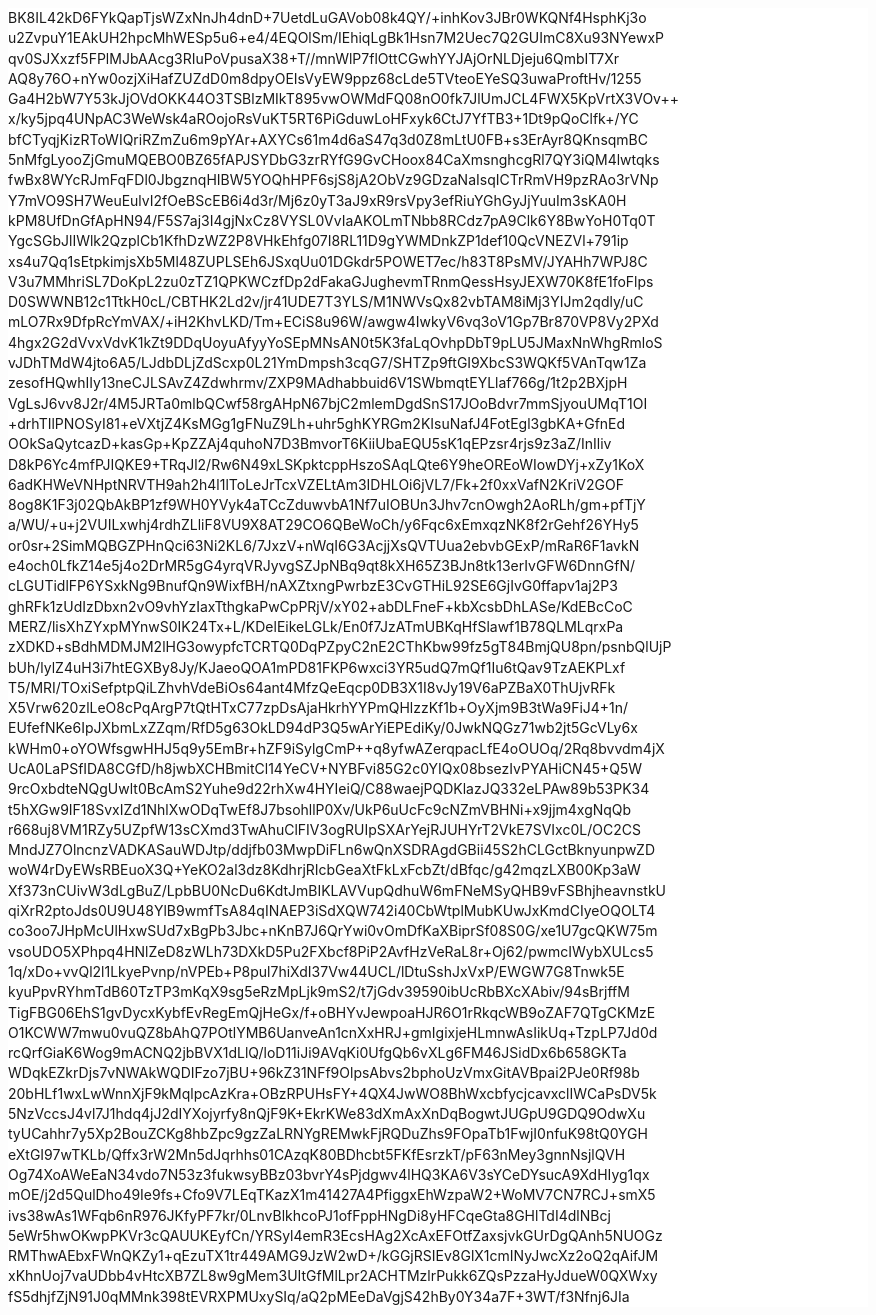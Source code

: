 BK8IL42kD6FYkQapTjsWZxNnJh4dnD+7UetdLuGAVob08k4QY/+inhKov3JBr0WKQNf4HsphKj3o
u2ZvpuY1EAkUH2hpcMhWESp5u6+e4/4EQOlSm/IEhiqLgBk1Hsn7M2Uec7Q2GUImC8Xu93NYewxP
qv0SJXxzf5FPlMJbAAcg3RIuPoVpusaX38+T//mnWlP7flOttCGwhYYJAjOrNLDjeju6QmbIT7Xr
AQ8y76O+nYw0ozjXiHafZUZdD0m8dpyOEIsVyEW9ppz68cLde5TVteoEYeSQ3uwaProftHv/1255
Ga4H2bW7Y53kJjOVdOKK44O3TSBlzMIkT895vwOWMdFQ08nO0fk7JlUmJCL4FWX5KpVrtX3VOv++
x/ky5jpq4UNpAC3WeWsk4aROojoRsVuKT5RT6PiGduwLoHFxyk6CtJ7YfTB3+1Dt9pQoClfk+/YC
bfCTyqjKizRToWIQriRZmZu6m9pYAr+AXYCs61m4d6aS47q3d0Z8mLtU0FB+s3ErAyr8QKnsqmBC
5nMfgLyooZjGmuMQEBO0BZ65fAPJSYDbG3zrRYfG9GvCHoox84CaXmsnghcgRl7QY3iQM4lwtqks
fwBx8WYcRJmFqFDl0JbgznqHIBW5YOQhHPF6sjS8jA2ObVz9GDzaNaIsqICTrRmVH9pzRAo3rVNp
Y7mVO9SH7WeuEulvI2fOeBScEB6i4d3r/Mj6z0yT3aJ9xR9rsVpy3efRiuYGhGyJjYuuIm3sKA0H
kPM8UfDnGfApHN94/F5S7aj3I4gjNxCz8VYSL0VvIaAKOLmTNbb8RCdz7pA9Clk6Y8BwYoH0Tq0T
YgcSGbJlIWlk2QzplCb1KfhDzWZ2P8VHkEhfg07I8RL11D9gYWMDnkZP1def10QcVNEZVl+791ip
xs4u7Qq1sEtpkimjsXb5Ml48ZUPLSEh6JSxqUu01DGkdr5POWET7ec/h83T8PsMV/JYAHh7WPJ8C
V3u7MMhriSL7DoKpL2zu0zTZ1QPKWCzfDp2dFakaGJughevmTRnmQessHsyJEXW70K8fE1foFlps
D0SWWNB12c1TtkH0cL/CBTHK2Ld2v/jr41UDE7T3YLS/M1NWVsQx82vbTAM8iMj3YIJm2qdly/uC
mLO7Rx9DfpRcYmVAX/+iH2KhvLKD/Tm+ECiS8u96W/awgw4IwkyV6vq3oV1Gp7Br870VP8Vy2PXd
4hgx2G2dVvxVdvK1kZt9DDqUoyuAfyyYoSEpMNsAN0t5K3faLqOvhpDbT9pLU5JMaxNnWhgRmloS
vJDhTMdW4jto6A5/LJdbDLjZdScxp0L21YmDmpsh3cqG7/SHTZp9ftGI9XbcS3WQKf5VAnTqw1Za
zesofHQwhIIy13neCJLSAvZ4Zdwhrmv/ZXP9MAdhabbuid6V1SWbmqtEYLlaf766g/1t2p2BXjpH
VgLsJ6vv8J2r/4M5JRTa0mlbQCwf58rgAHpN67bjC2mlemDgdSnS17JOoBdvr7mmSjyouUMqT1OI
+drhTIlPNOSyI81+eVXtjZ4KsMGg1gFNuZ9Lh+uhr5ghKYRGm2KIsuNafJ4FotEgl3gbKA+GfnEd
OOkSaQytcazD+kasGp+KpZZAj4quhoN7D3BmvorT6KiiUbaEQU5sK1qEPzsr4rjs9z3aZ/InIliv
D8kP6Yc4mfPJIQKE9+TRqJl2/Rw6N49xLSKpktcppHszoSAqLQte6Y9heOREoWIowDYj+xZy1KoX
6adKHWeVNHptNRVTH9ah2h4l1lToLeJrTcxVZELtAm3IDHLOi6jVL7/Fk+2f0xxVafN2KriV2GOF
8og8K1F3j02QbAkBP1zf9WH0YVyk4aTCcZduwvbA1Nf7uIOBUn3Jhv7cnOwgh2AoRLh/gm+pfTjY
a/WU/+u+j2VUILxwhj4rdhZLliF8VU9X8AT29CO6QBeWoCh/y6Fqc6xEmxqzNK8f2rGehf26YHy5
or0sr+2SimMQBGZPHnQci63Ni2KL6/7JxzV+nWqI6G3AcjjXsQVTUua2ebvbGExP/mRaR6F1avkN
e4och0LfkZ14e5j4o2DrMR5gG4yrqVRJyvgSZJpNBq9qt8kXH65Z3BJn8tk13erIvGFW6DnnGfN/
cLGUTidlFP6YSxkNg9BnufQn9WixfBH/nAXZtxngPwrbzE3CvGTHiL92SE6GjIvG0ffapv1aj2P3
ghRFk1zUdIzDbxn2vO9vhYzIaxTthgkaPwCpPRjV/xY02+abDLFneF+kbXcsbDhLASe/KdEBcCoC
MERZ/lisXhZYxpMYnwS0IK24Tx+L/KDelEikeLGLk/En0f7JzATmUBKqHfSlawf1B78QLMLqrxPa
zXDKD+sBdhMDMJM2lHG3owypfcTCRTQ0DqPZpyC2nE2CThKbw99fz5gT84BmjQU8pn/psnbQlUjP
bUh/lylZ4uH3i7htEGXBy8Jy/KJaeoQOA1mPD81FKP6wxci3YR5udQ7mQf1Iu6tQav9TzAEKPLxf
T5/MRI/TOxiSefptpQiLZhvhVdeBiOs64ant4MfzQeEqcp0DB3X1I8vJy19V6aPZBaX0ThUjvRFk
X5Vrw620zlLeO8cPqArgP7tQtHTxC77zpDsAjaHkrhYYPmQHlzzKf1b+OyXjm9B3tWa9FiJ4+1n/
EUfefNKe6IpJXbmLxZZqm/RfD5g63OkLD94dP3Q5wArYiEPEdiKy/0JwkNQGz71wb2jt5GcVLy6x
kWHm0+oYOWfsgwHHJ5q9y5EmBr+hZF9iSylgCmP++q8yfwAZerqpacLfE4oOUOq/2Rq8bvvdm4jX
UcA0LaPSfIDA8CGfD/h8jwbXCHBmitCl14YeCV+NYBFvi85G2c0YIQx08bsezIvPYAHiCN45+Q5W
9rcOxbdteNQgUwlt0BcAmS2Yuhe9d22rhXw4HYIeiQ/C88waejPQDKlazJQ332eLPAw89b53PK34
t5hXGw9IF18SvxIZd1NhlXwODqTwEf8J7bsohllP0Xv/UkP6uUcFc9cNZmVBHNi+x9jjm4xgNqQb
r668uj8VM1RZy5UZpfW13sCXmd3TwAhuClFIV3ogRUIpSXArYejRJUHYrT2VkE7SVIxc0L/OC2CS
MndJZ7OlncnzVADKASauWDJtp/ddjfb03MwpDiFLn6wQnXSDRAgdGBii45S2hCLGctBknyunpwZD
woW4rDyEWsRBEuoX3Q+YeKO2al3dz8KdhrjRIcbGeaXtFkLxFcbZt/dBfqc/g42mqzLXB00Kp3aW
Xf373nCUivW3dLgBuZ/LpbBU0NcDu6KdtJmBIKLAVVupQdhuW6mFNeMSyQHB9vFSBhjheavnstkU
qiXrR2ptoJds0U9U48YlB9wmfTsA84qINAEP3iSdXQW742i40CbWtplMubKUwJxKmdCIyeOQOLT4
co3oo7JHpMcUlHxwSUd7xBgPb3Jbc+nKnB7J6QrYwi0vOmDfKaXBiprSf08S0G/xe1U7gcQKW75m
vsoUDO5XPhpq4HNlZeD8zWLh73DXkD5Pu2FXbcf8PiP2AvfHzVeRaL8r+Oj62/pwmcIWybXULcs5
1q/xDo+vvQl2l1LkyePvnp/nVPEb+P8pul7hiXdI37Vw44UCL/lDtuSshJxVxP/EWGW7G8Tnwk5E
kyuPpvRYhmTdB60TzTP3mKqX9sg5eRzMpLjk9mS2/t7jGdv39590ibUcRbBXcXAbiv/94sBrjffM
TigFBG06EhS1gvDycxKybfEvRegEmQjHeGx/f+oBHYvJewpoaHJR6O1rRkqcWB9oZAF7QTgCKMzE
O1KCWW7mwu0vuQZ8bAhQ7POtlYMB6UanveAn1cnXxHRJ+gmIgixjeHLmnwAsIikUq+TzpLP7Jd0d
rcQrfGiaK6Wog9mACNQ2jbBVX1dLlQ/loD11iJi9AVqKi0UfgQb6vXLg6FM46JSidDx6b658GKTa
WDqkEZkrDjs7vNWAkWQDIFzo7jBU+96kZ31NFf9OlpsAbvs2bphoUzVmxGitAVBpai2PJe0Rf98b
20bHLf1wxLwWnnXjF9kMqlpcAzKra+OBzRPUHsFY+4QX4JwWO8BhWxcbfycjcavxclIWCaPsDV5k
5NzVccsJ4vl7J1hdq4jJ2dIYXojyrfy8nQjF9K+EkrKWe83dXmAxXnDqBogwtJUGpU9GDQ9OdwXu
tyUCahhr7y5Xp2BouZCKg8hbZpc9gzZaLRNYgREMwkFjRQDuZhs9FOpaTb1FwjI0nfuK98tQ0YGH
eXtGI97wTKLb/Qffx3rW2Mn5dJqrhhs01CAzqK80BDhcbt5FKfEsrzkT/pF63nMey3gnnNsjlQVH
Og74XoAWeEaN34vdo7N53z3fukwsyBBz03bvrY4sPjdgwv4lHQ3KA6V3sYCeDYsucA9XdHIyg1qx
mOE/j2d5QulDho49Ie9fs+Cfo9V7LEqTKazX1m41427A4PfiggxEhWzpaW2+WoMV7CN7RCJ+smX5
ivs38wAs1WFqb6nR976JKfyPF7kr/0LnvBlkhcoPJ1ofFppHNgDi8yHFCqeGta8GHlTdI4dlNBcj
5eWr5hwOKwpPKVr3cQAUUKEyfCn/YRSyl4emR3EcsHAg2XcAxEFOtfZaxsjvkGUrDgQAnh5NUOGz
RMThwAEbxFWnQKZy1+qEzuTX1tr449AMG9JzW2wD+/kGGjRSIEv8GlX1cmINyJwcXz2oQ2qAifJM
xKhnUoj7vaUDbb4vHtcXB7ZL8w9gMem3UItGfMlLpr2ACHTMzlrPukk6ZQsPzzaHyJdueW0QXWxy
fS5dhjfZjN91J0qMMnk398tEVRXPMUxySIq/aQ2pMEeDaVgjS42hBy0Y34a7F+3WT/f3Nfnj6JIa